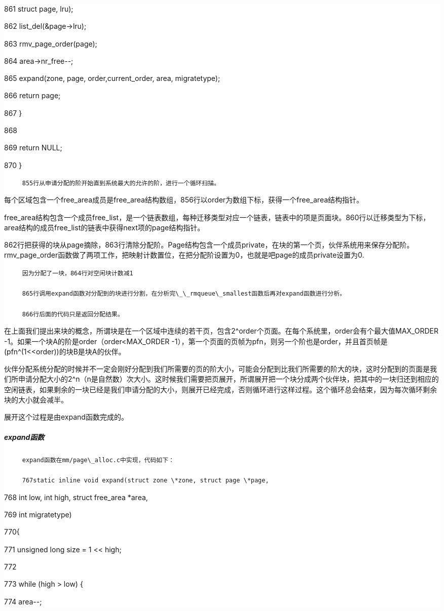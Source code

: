  861                                                        struct page, lru);

 862                 list\_del(&page->lru);

 863                 rmv\_page\_order(page);

 864                 area->nr\_free--;

 865                 expand(zone, page, order,current\_order, area, migratetype);

 866                 return page;

 867         }

 868

 869         return NULL;

 870 }

         855行从申请分配的阶开始直到系统最大的允许的阶，进行一个循环扫描。

每个区域包含一个free\_area成员是free\_area结构数组，856行以order为数组下标，获得一个free\_area结构指针。

free\_area结构包含一个成员free\_list，是一个链表数组，每种迁移类型对应一个链表，链表中的项是页面块。860行以迁移类型为下标，area结构的成员free\_list的链表中获得next项的page结构指针。

862行把获得的块从page摘除，863行清除分配阶。Page结构包含一个成员private，在块的第一个页，伙伴系统用来保存分配阶。rmv\_page\_order函数做了两项工作，把映射计数置位，在把分配阶设置为0，也就是吧page的成员private设置为0.

         因为分配了一块，864行对空闲块计数减1
    
         865行调用expand函数对分配到的块进行分割，在分析完\_\_rmqueue\_smallest函数后再对expand函数进行分析。
    
         866行后面的代码只是返回分配结果。

在上面我们提出来块的概念，所谓块是在一个区域中连续的若干页，包含2^order个页面。在每个系统里，order会有个最大值MAX\_ORDER -1。如果一个块A的阶是order（order<MAX\_ORDER -1），第一个页面的页帧为pfn，则另一个阶也是order，并且首页帧是(pfn^(1<<order))的块B是块A的伙伴。

伙伴分配系统分配的时候并不一定会刚好分配到我们所需要的页的阶大小，可能会分配到比我们所需要的阶大的块，这时分配到的页面是我们所申请分配大小的2^n（n是自然数）次大小。这时候我们需要把页展开，所谓展开把一个块分成两个伙伴块，把其中的一块归还到相应的空闲链表，如果剩余的一块已经是我们申请分配的大小，则展开已经完成，否则循环进行这样过程。这个循环总会结束，因为每次循环剩余块的大小就会减半。

展开这个过程是由expand函数完成的。

##### expand函数

         expand函数在mm/page\_alloc.c中实现，代码如下：
    
         767static inline void expand(struct zone \*zone, struct page \*page,

 768        int low, int high, struct free\_area \*area,

 769        int migratetype)

 770{

 771        unsigned long size = 1 << high;

 772

 773        while (high > low) {

 774                 area--;

